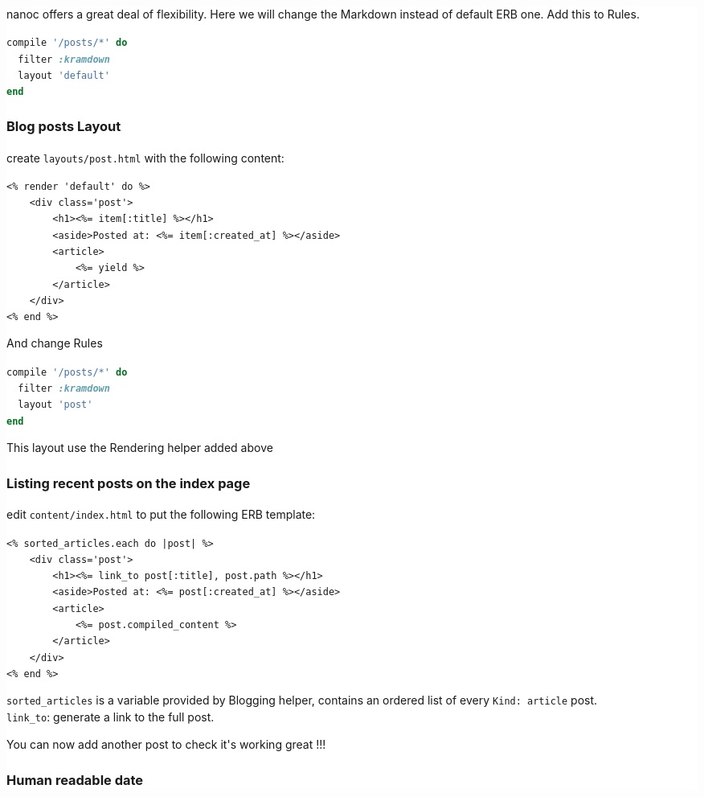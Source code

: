 nanoc offers a great deal of flexibility. Here we will change the Markdown instead of default ERB one. Add this to Rules.

```ruby	
compile '/posts/*' do
  filter :kramdown
  layout 'default'
end
```

### Blog posts Layout

create `layouts/post.html` with the following content:

	<% render 'default' do %>
		<div class='post'>
			<h1><%= item[:title] %></h1>
			<aside>Posted at: <%= item[:created_at] %></aside>
			<article>
				<%= yield %>
			</article>
		</div>
	<% end %>

And change Rules

```ruby
compile '/posts/*' do
  filter :kramdown
  layout 'post'
end
```

This layout use the Rendering helper added above

### Listing recent posts on the index page

edit `content/index.html` to put the following ERB template:

	<% sorted_articles.each do |post| %>
	 	<div class='post'>
			<h1><%= link_to post[:title], post.path %></h1>
			<aside>Posted at: <%= post[:created_at] %></aside>
			<article>
				<%= post.compiled_content %>
			</article>
	  	</div>
	<% end %>

`sorted_articles` is a variable provided by Blogging helper, contains an ordered list of every `Kind: article` post.  
`link_to`: generate a link to the full post.

You can now add another post to check it's working great !!!

### Human readable date
